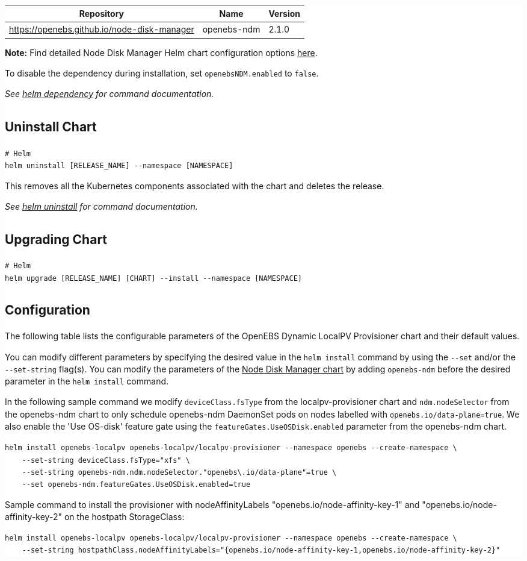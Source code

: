 | Repository | Name | Version |
|------------|------|---------|
| https://openebs.github.io/node-disk-manager | openebs-ndm | 2.1.0   |

**Note:** Find detailed Node Disk Manager Helm chart configuration options [here](https://github.com/openebs/node-disk-manager/blob/master/deploy/helm/charts/README.md).


To disable the dependency during installation, set `openebsNDM.enabled` to `false`.

_See [helm dependency](https://helm.sh/docs/helm/helm_dependency/) for command documentation._

## Uninstall Chart

```console
# Helm
helm uninstall [RELEASE_NAME] --namespace [NAMESPACE]
```

This removes all the Kubernetes components associated with the chart and deletes the release.

_See [helm uninstall](https://helm.sh/docs/helm/helm_uninstall/) for command documentation._

## Upgrading Chart

```console
# Helm
helm upgrade [RELEASE_NAME] [CHART] --install --namespace [NAMESPACE]
```


## Configuration

The following table lists the configurable parameters of the OpenEBS Dynamic LocalPV Provisioner chart and their default values.

You can modify different parameters by specifying the desired value in the `helm install` command by using the `--set` and/or the `--set-string` flag(s). You can modify the parameters of the [Node Disk Manager chart](https://openebs.github.io/node-disk-manager) by adding `openebs-ndm` before the desired parameter in the `helm install` command.

In the following sample command we modify `deviceClass.fsType` from the localpv-provisioner chart and `ndm.nodeSelector` from the openebs-ndm chart to only schedule openebs-ndm DaemonSet pods on nodes labelled with `openebs.io/data-plane=true`. We also enable the 'Use OS-disk' feature gate using the `featureGates.UseOSDisk.enabled` parameter from the openebs-ndm chart.


```console
helm install openebs-localpv openebs-localpv/localpv-provisioner --namespace openebs --create-namespace \
	--set-string deviceClass.fsType="xfs" \
	--set-string openebs-ndm.ndm.nodeSelector."openebs\.io/data-plane"=true \
	--set openebs-ndm.featureGates.UseOSDisk.enabled=true
```

Sample command to install the provisioner with nodeAffinityLabels "openebs.io/node-affinity-key-1" and "openebs.io/node-affinity-key-2" on the hostpath StorageClass:
```console
helm install openebs-localpv openebs-localpv/localpv-provisioner --namespace openebs --create-namespace \
	--set-string hostpathClass.nodeAffinityLabels="{openebs.io/node-affinity-key-1,openebs.io/node-affinity-key-2}"
```
